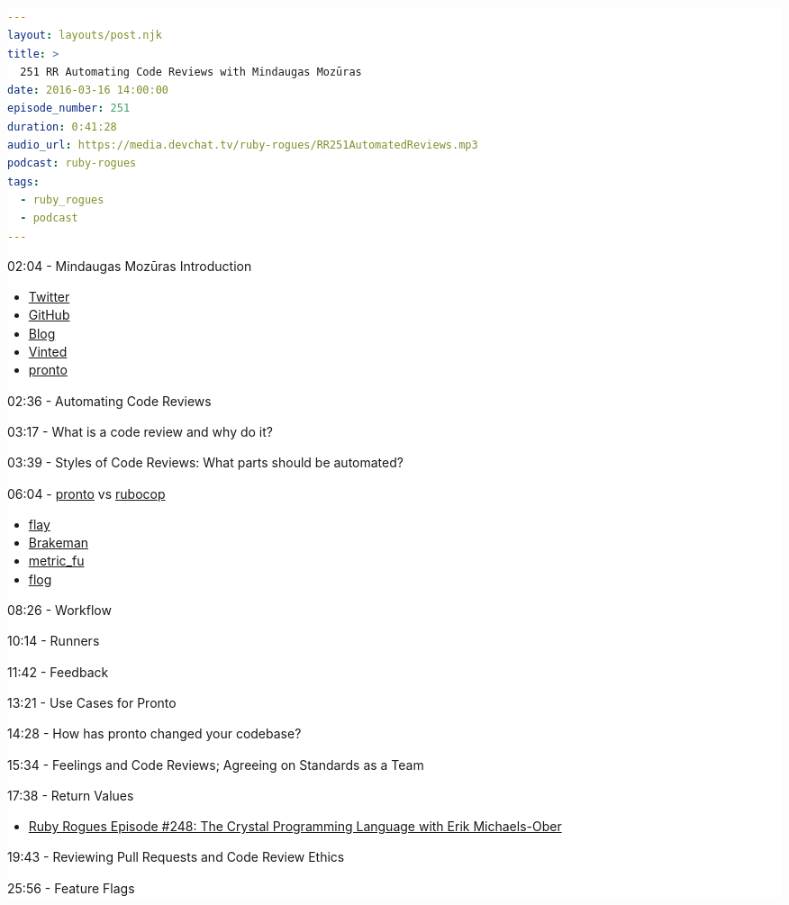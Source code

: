 ```yaml
---
layout: layouts/post.njk
title: >
  251 RR Automating Code Reviews with Mindaugas Mozūras
date: 2016-03-16 14:00:00
episode_number: 251
duration: 0:41:28
audio_url: https://media.devchat.tv/ruby-rogues/RR251AutomatedReviews.mp3
podcast: ruby-rogues
tags:
  - ruby_rogues
  - podcast
---
```


02:04 - Mindaugas Mozūras Introduction

- [Twitter](https://twitter.com/mmozuras)
- [GitHub](https://github.com/mmozuras)
- [Blog](http://codingfearlessly.com/)
- [Vinted](https://www.vinted.com/)
- [pronto](https://github.com/mmozuras/pronto)

02:36 - Automating Code Reviews

03:17 - What is a code review and why do it?

03:39 - Styles of Code Reviews: What parts should be automated?&nbsp;&nbsp; &nbsp;

06:04 - [pronto](https://github.com/mmozuras/pronto) vs [rubocop](https://github.com/bbatsov/rubocop)

- [flay](https://github.com/seattlerb/flay)
- [Brakeman](http://brakemanscanner.org/)
- [metric_fu](https://github.com/jscruggs/metric_fu)
- [flog](https://github.com/seattlerb/flog)

08:26 - Workflow

10:14 - Runners

11:42 - Feedback

13:21 - Use Cases for Pronto

14:28 - How has pronto changed your codebase?

15:34 - Feelings and Code Reviews; Agreeing on Standards as a Team

17:38 - Return Values

- [Ruby Rogues Episode #248: The Crystal Programming Language with Erik Michaels-Ober](https://devchat.tv/ruby-rogues/248-rr-the-crystal-programming-language-with-erik-michaels-ober)

19:43 - Reviewing Pull Requests and Code Review Ethics

25:56 - Feature Flags
